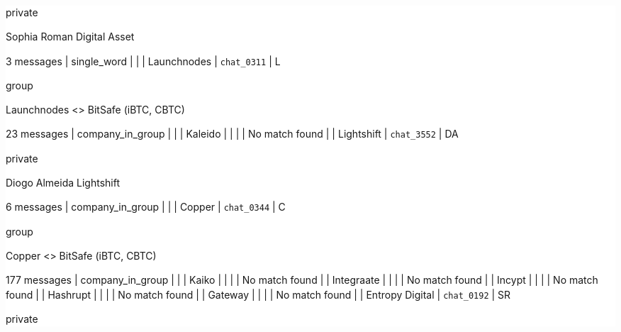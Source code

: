 
private
       

Sophia Roman Digital Asset
       

3 messages | single_word | |
| Launchnodes | `chat_0311` | L
        




group
       

Launchnodes <> BitSafe (iBTC, CBTC) 
       

23 messages | company_in_group | |
| Kaleido | | | | No match found |
| Lightshift | `chat_3552` | DA
        




private
       

Diogo Almeida Lightshift
       

6 messages | company_in_group | |
| Copper | `chat_0344` | C
        




group
       

Copper <> BitSafe (iBTC, CBTC) 
       

177 messages | company_in_group | |
| Kaiko | | | | No match found |
| Integraate | | | | No match found |
| Incypt | | | | No match found |
| Hashrupt | | | | No match found |
| Gateway | | | | No match found |
| Entropy Digital | `chat_0192` | SR
        




private
       